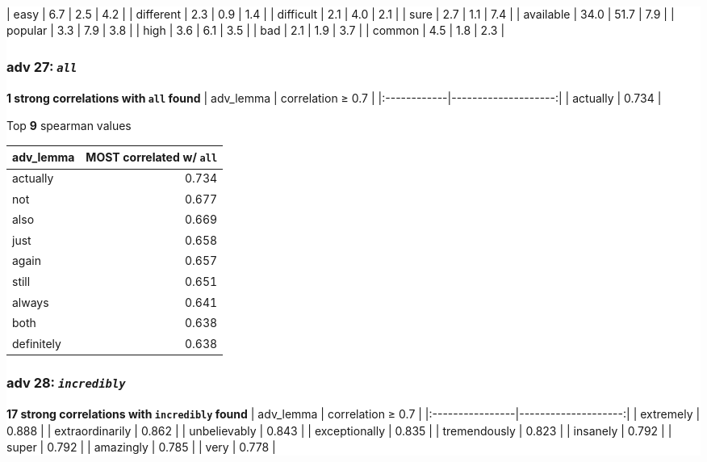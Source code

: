 | easy        |   6.7 |         2.5 |    4.2 |
| different   |   2.3 |         0.9 |    1.4 |
| difficult   |   2.1 |         4.0 |    2.1 |
| sure        |   2.7 |         1.1 |    7.4 |
| available   |  34.0 |        51.7 |    7.9 |
| popular     |   3.3 |         7.9 |    3.8 |
| high        |   3.6 |         6.1 |    3.5 |
| bad         |   2.1 |         1.9 |    3.7 |
| common      |   4.5 |         1.8 |    2.3 |

### adv 27: *`all`*

**1 strong correlations with `all` found**
| adv_lemma   |   correlation ≥ 0.7 |
|:------------|--------------------:|
| actually    |               0.734 |

Top **9** spearman values

| adv_lemma   |   MOST correlated w/ `all` |
|:------------|---------------------------:|
| actually    |                      0.734 |
| not         |                      0.677 |
| also        |                      0.669 |
| just        |                      0.658 |
| again       |                      0.657 |
| still       |                      0.651 |
| always      |                      0.641 |
| both        |                      0.638 |
| definitely  |                      0.638 |

### adv 28: *`incredibly`*

**17 strong correlations with `incredibly` found**
| adv_lemma       |   correlation ≥ 0.7 |
|:----------------|--------------------:|
| extremely       |               0.888 |
| extraordinarily |               0.862 |
| unbelievably    |               0.843 |
| exceptionally   |               0.835 |
| tremendously    |               0.823 |
| insanely        |               0.792 |
| super           |               0.792 |
| amazingly       |               0.785 |
| very            |               0.778 |